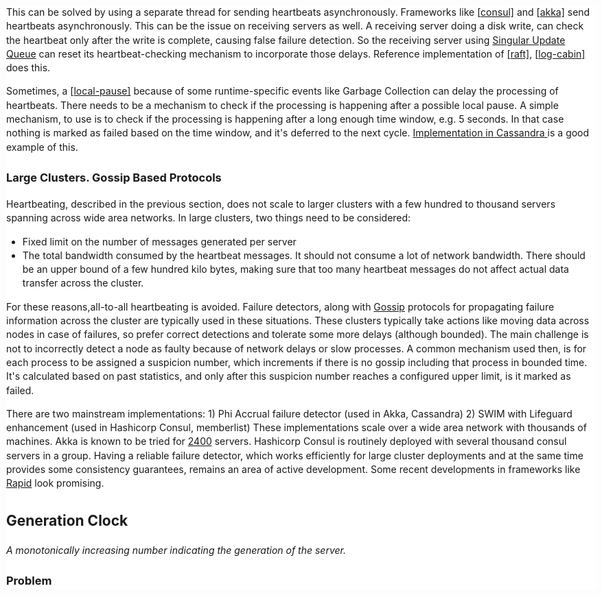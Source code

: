 This can be solved by using a separate thread for sending heartbeats asynchronously. Frameworks like [[consul\]](https://www.consul.io/) and [[akka\]](https://akka.io/) send heartbeats asynchronously. This can be the issue on receiving servers as well. A receiving server doing a disk write, can check the heartbeat only after the write is complete, causing false failure detection. So the receiving server using [Singular Update Queue](https://martinfowler.com/articles/patterns-of-distributed-systems/singular-update-queue.html) can reset its heartbeat-checking mechanism to incorporate those delays. Reference implementation of [[raft\]](https://raft.github.io/), [[log-cabin\]](https://github.com/logcabin/logcabin) does this.

Sometimes, a [[local-pause\]](https://issues.apache.org/jira/browse/CASSANDRA-9183) because of some runtime-specific events like Garbage Collection can delay the processing of heartbeats. There needs to be a mechanism to check if the processing is happening after a possible local pause. A simple mechanism, to use is to check if the processing is happening after a long enough time window, e.g. 5 seconds. In that case nothing is marked as failed based on the time window, and it's deferred to the next cycle. [Implementation in Cassandra ](https://issues.apache.org/jira/browse/CASSANDRA-9183)is a good example of this.

### Large Clusters. Gossip Based Protocols

Heartbeating, described in the previous section, does not scale to larger clusters with a few hundred to thousand servers spanning across wide area networks. In large clusters, two things need to be considered:

- Fixed limit on the number of messages generated per server
- The total bandwidth consumed by the heartbeat messages. It should not consume a lot of network bandwidth. There should be an upper bound of a few hundred kilo bytes, making sure that too many heartbeat messages do not affect actual data transfer across the cluster.

For these reasons,all-to-all heartbeating is avoided. Failure detectors, along with [Gossip](https://en.wikipedia.org/wiki/Gossip_protocol) protocols for propagating failure information across the cluster are typically used in these situations. These clusters typically take actions like moving data across nodes in case of failures, so prefer correct detections and tolerate some more delays (although bounded). The main challenge is not to incorrectly detect a node as faulty because of network delays or slow processes. A common mechanism used then, is for each process to be assigned a suspicion number, which increments if there is no gossip including that process in bounded time. It's calculated based on past statistics, and only after this suspicion number reaches a configured upper limit, is it marked as failed.

There are two mainstream implementations: 1) Phi Accrual failure detector (used in Akka, Cassandra) 2) SWIM with Lifeguard enhancement (used in Hashicorp Consul, memberlist) These implementations scale over a wide area network with thousands of machines. Akka is known to be tried for [2400](https://www.lightbend.com/blog/running-a-2400-akka-nodes-cluster-on-google-compute-engine) servers. Hashicorp Consul is routinely deployed with several thousand consul servers in a group. Having a reliable failure detector, which works efficiently for large cluster deployments and at the same time provides some consistency guarantees, remains an area of active development. Some recent developments in frameworks like [Rapid](https://www.usenix.org/conference/atc18/presentation/suresh) look promising.

## Generation Clock

*A monotonically increasing number indicating the generation of the server.*

### Problem
